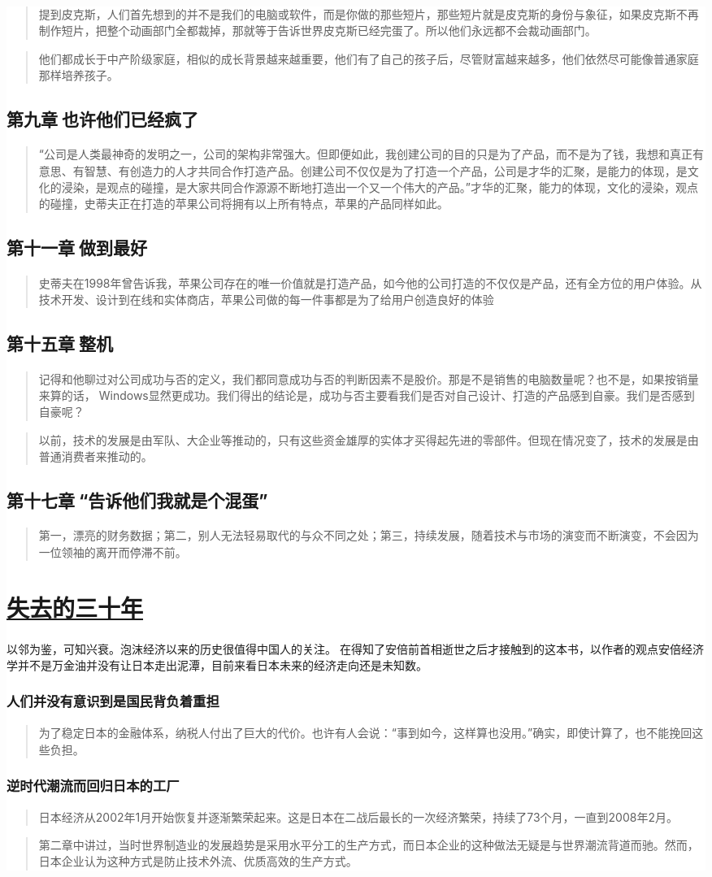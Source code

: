 > 提到皮克斯，人们首先想到的并不是我们的电脑或软件，而是你做的那些短片，那些短片就是皮克斯的身份与象征，如果皮克斯不再制作短片，把整个动画部门全都裁掉，那就等于告诉世界皮克斯已经完蛋了。所以他们永远都不会裁动画部门。
> 

> 他们都成长于中产阶级家庭，相似的成长背景越来越重要，他们有了自己的孩子后，尽管财富越来越多，他们依然尽可能像普通家庭那样培养孩子。
> 

## 第九章 也许他们已经疯了

> “公司是人类最神奇的发明之一，公司的架构非常强大。但即便如此，我创建公司的目的只是为了产品，而不是为了钱，我想和真正有意思、有智慧、有创造力的人才共同合作打造产品。创建公司不仅仅是为了打造一个产品，公司是才华的汇聚，是能力的体现，是文化的浸染，是观点的碰撞，是大家共同合作源源不断地打造出一个又一个伟大的产品。”才华的汇聚，能力的体现，文化的浸染，观点的碰撞，史蒂夫正在打造的苹果公司将拥有以上所有特点，苹果的产品同样如此。
> 

## 第十一章 做到最好

> 史蒂夫在1998年曾告诉我，苹果公司存在的唯一价值就是打造产品，如今他的公司打造的不仅仅是产品，还有全方位的用户体验。从技术开发、设计到在线和实体商店，苹果公司做的每一件事都是为了给用户创造良好的体验
> 

## 第十五章 整机

> 记得和他聊过对公司成功与否的定义，我们都同意成功与否的判断因素不是股价。那是不是销售的电脑数量呢？也不是，如果按销量来算的话， Windows显然更成功。我们得出的结论是，成功与否主要看我们是否对自己设计、打造的产品感到自豪。我们是否感到自豪呢？
> 

> 以前，技术的发展是由军队、大企业等推动的，只有这些资金雄厚的实体才买得起先进的零部件。但现在情况变了，技术的发展是由普通消费者来推动的。
> 

## 第十七章 “告诉他们我就是个混蛋”

> 第一，漂亮的财务数据；第二，别人无法轻易取代的与众不同之处；第三，持续发展，随着技术与市场的演变而不断演变，不会因为一位领袖的离开而停滞不前。
>

# [失去的三十年](https://book.douban.com/subject/35849016/)

以邻为鉴，可知兴衰。泡沫经济以来的历史很值得中国人的关注。
在得知了安倍前首相逝世之后才接触到的这本书，以作者的观点安倍经济学并不是万金油并没有让日本走出泥潭，目前来看日本未来的经济走向还是未知数。

### 人们并没有意识到是国民背负着重担

> 为了稳定日本的金融体系，纳税人付出了巨大的代价。也许有人会说：“事到如今，这样算也没用。”确实，即使计算了，也不能挽回这些负担。
> 

### 逆时代潮流而回归日本的工厂

> 日本经济从2002年1月开始恢复并逐渐繁荣起来。这是日本在二战后最长的一次经济繁荣，持续了73个月，一直到2008年2月。
> 

> 第二章中讲过，当时世界制造业的发展趋势是采用水平分工的生产方式，而日本企业的这种做法无疑是与世界潮流背道而驰。然而，日本企业认为这种方式是防止技术外流、优质高效的生产方式。
> 
